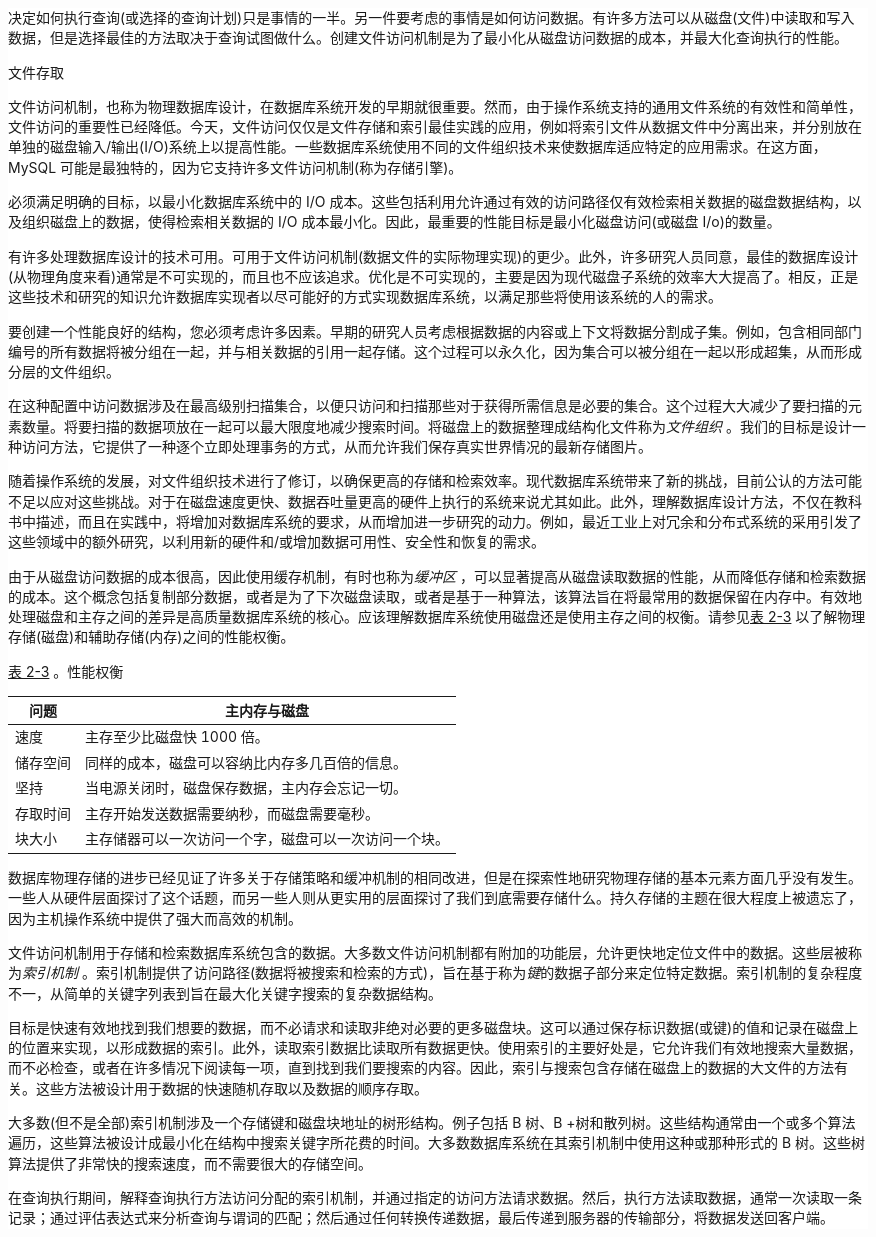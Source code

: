 决定如何执行查询(或选择的查询计划)只是事情的一半。另一件要考虑的事情是如何访问数据。有许多方法可以从磁盘(文件)中读取和写入数据，但是选择最佳的方法取决于查询试图做什么。创建文件访问机制是为了最小化从磁盘访问数据的成本，并最大化查询执行的性能。

文件存取

文件访问机制，也称为物理数据库设计，在数据库系统开发的早期就很重要。然而，由于操作系统支持的通用文件系统的有效性和简单性，文件访问的重要性已经降低。今天，文件访问仅仅是文件存储和索引最佳实践的应用，例如将索引文件从数据文件中分离出来，并分别放在单独的磁盘输入/输出(I/O)系统上以提高性能。一些数据库系统使用不同的文件组织技术来使数据库适应特定的应用需求。在这方面，MySQL 可能是最独特的，因为它支持许多文件访问机制(称为存储引擎)。

必须满足明确的目标，以最小化数据库系统中的 I/O 成本。这些包括利用允许通过有效的访问路径仅有效检索相关数据的磁盘数据结构，以及组织磁盘上的数据，使得检索相关数据的 I/O 成本最小化。因此，最重要的性能目标是最小化磁盘访问(或磁盘 I/o)的数量。

有许多处理数据库设计的技术可用。可用于文件访问机制(数据文件的实际物理实现)的更少。此外，许多研究人员同意，最佳的数据库设计(从物理角度来看)通常是不可实现的，而且也不应该追求。优化是不可实现的，主要是因为现代磁盘子系统的效率大大提高了。相反，正是这些技术和研究的知识允许数据库实现者以尽可能好的方式实现数据库系统，以满足那些将使用该系统的人的需求。

要创建一个性能良好的结构，您必须考虑许多因素。早期的研究人员考虑根据数据的内容或上下文将数据分割成子集。例如，包含相同部门编号的所有数据将被分组在一起，并与相关数据的引用一起存储。这个过程可以永久化，因为集合可以被分组在一起以形成超集，从而形成分层的文件组织。

在这种配置中访问数据涉及在最高级别扫描集合，以便只访问和扫描那些对于获得所需信息是必要的集合。这个过程大大减少了要扫描的元素数量。将要扫描的数据项放在一起可以最大限度地减少搜索时间。将磁盘上的数据整理成结构化文件称为*文件组织* 。我们的目标是设计一种访问方法，它提供了一种逐个立即处理事务的方式，从而允许我们保存真实世界情况的最新存储图片。

随着操作系统的发展，对文件组织技术进行了修订，以确保更高的存储和检索效率。现代数据库系统带来了新的挑战，目前公认的方法可能不足以应对这些挑战。对于在磁盘速度更快、数据吞吐量更高的硬件上执行的系统来说尤其如此。此外，理解数据库设计方法，不仅在教科书中描述，而且在实践中，将增加对数据库系统的要求，从而增加进一步研究的动力。例如，最近工业上对冗余和分布式系统的采用引发了这些领域中的额外研究，以利用新的硬件和/或增加数据可用性、安全性和恢复的需求。

由于从磁盘访问数据的成本很高，因此使用缓存机制，有时也称为*缓冲区* ，可以显著提高从磁盘读取数据的性能，从而降低存储和检索数据的成本。这个概念包括复制部分数据，或者是为了下次磁盘读取，或者是基于一种算法，该算法旨在将最常用的数据保留在内存中。有效地处理磁盘和主存之间的差异是高质量数据库系统的核心。应该理解数据库系统使用磁盘还是使用主存之间的权衡。请参见[表 2-3](#Tab3) 以了解物理存储(磁盘)和辅助存储(内存)之间的性能权衡。

[表 2-3](#_Tab3) 。性能权衡

| 问题 | 主内存与磁盘 |
| --- | --- |
| 速度 | 主存至少比磁盘快 1000 倍。 |
| 储存空间 | 同样的成本，磁盘可以容纳比内存多几百倍的信息。 |
| 坚持 | 当电源关闭时，磁盘保存数据，主内存会忘记一切。 |
| 存取时间 | 主存开始发送数据需要纳秒，而磁盘需要毫秒。 |
| 块大小 | 主存储器可以一次访问一个字，磁盘可以一次访问一个块。 |

数据库物理存储的进步已经见证了许多关于存储策略和缓冲机制的相同改进，但是在探索性地研究物理存储的基本元素方面几乎没有发生。一些人从硬件层面探讨了这个话题，而另一些人则从更实用的层面探讨了我们到底需要存储什么。持久存储的主题在很大程度上被遗忘了，因为主机操作系统中提供了强大而高效的机制。

文件访问机制用于存储和检索数据库系统包含的数据。大多数文件访问机制都有附加的功能层，允许更快地定位文件中的数据。这些层被称为*索引机制* 。索引机制提供了访问路径(数据将被搜索和检索的方式)，旨在基于称为*键*的数据子部分来定位特定数据。索引机制的复杂程度不一，从简单的关键字列表到旨在最大化关键字搜索的复杂数据结构。

目标是快速有效地找到我们想要的数据，而不必请求和读取非绝对必要的更多磁盘块。这可以通过保存标识数据(或键)的值和记录在磁盘上的位置来实现，以形成数据的索引。此外，读取索引数据比读取所有数据更快。使用索引的主要好处是，它允许我们有效地搜索大量数据，而不必检查，或者在许多情况下阅读每一项，直到找到我们要搜索的内容。因此，索引与搜索包含存储在磁盘上的数据的大文件的方法有关。这些方法被设计用于数据的快速随机存取以及数据的顺序存取。

大多数(但不是全部)索引机制涉及一个存储键和磁盘块地址的树形结构。例子包括 B 树、B +树和散列树。这些结构通常由一个或多个算法遍历，这些算法被设计成最小化在结构中搜索关键字所花费的时间。大多数数据库系统在其索引机制中使用这种或那种形式的 B 树。这些树算法提供了非常快的搜索速度，而不需要很大的存储空间。

在查询执行期间，解释查询执行方法访问分配的索引机制，并通过指定的访问方法请求数据。然后，执行方法读取数据，通常一次读取一条记录；通过评估表达式来分析查询与谓词的匹配；然后通过任何转换传递数据，最后传递到服务器的传输部分，将数据发送回客户端。
